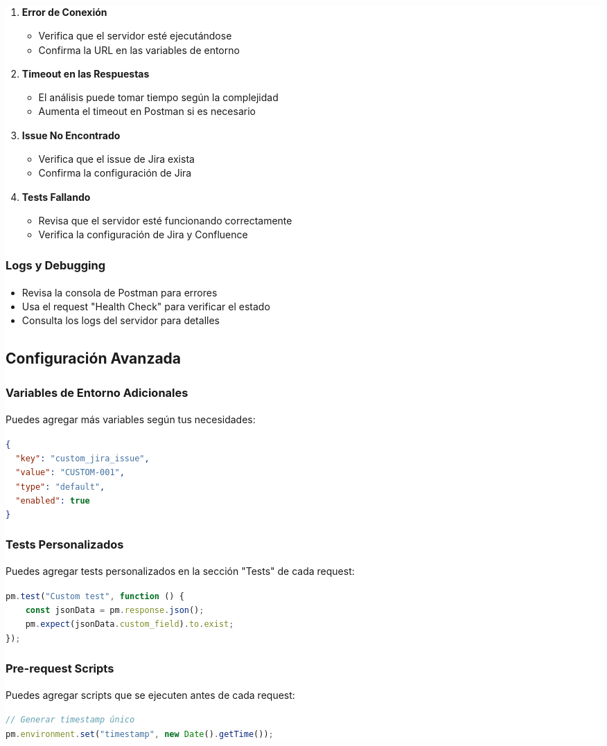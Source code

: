 1. **Error de Conexión**
   - Verifica que el servidor esté ejecutándose
   - Confirma la URL en las variables de entorno

2. **Timeout en las Respuestas**
   - El análisis puede tomar tiempo según la complejidad
   - Aumenta el timeout en Postman si es necesario

3. **Issue No Encontrado**
   - Verifica que el issue de Jira exista
   - Confirma la configuración de Jira

4. **Tests Fallando**
   - Revisa que el servidor esté funcionando correctamente
   - Verifica la configuración de Jira y Confluence

### Logs y Debugging

- Revisa la consola de Postman para errores
- Usa el request "Health Check" para verificar el estado
- Consulta los logs del servidor para detalles

## Configuración Avanzada

### Variables de Entorno Adicionales

Puedes agregar más variables según tus necesidades:

```json
{
  "key": "custom_jira_issue",
  "value": "CUSTOM-001",
  "type": "default",
  "enabled": true
}
```

### Tests Personalizados

Puedes agregar tests personalizados en la sección "Tests" de cada request:

```javascript
pm.test("Custom test", function () {
    const jsonData = pm.response.json();
    pm.expect(jsonData.custom_field).to.exist;
});
```

### Pre-request Scripts

Puedes agregar scripts que se ejecuten antes de cada request:

```javascript
// Generar timestamp único
pm.environment.set("timestamp", new Date().getTime());
```
